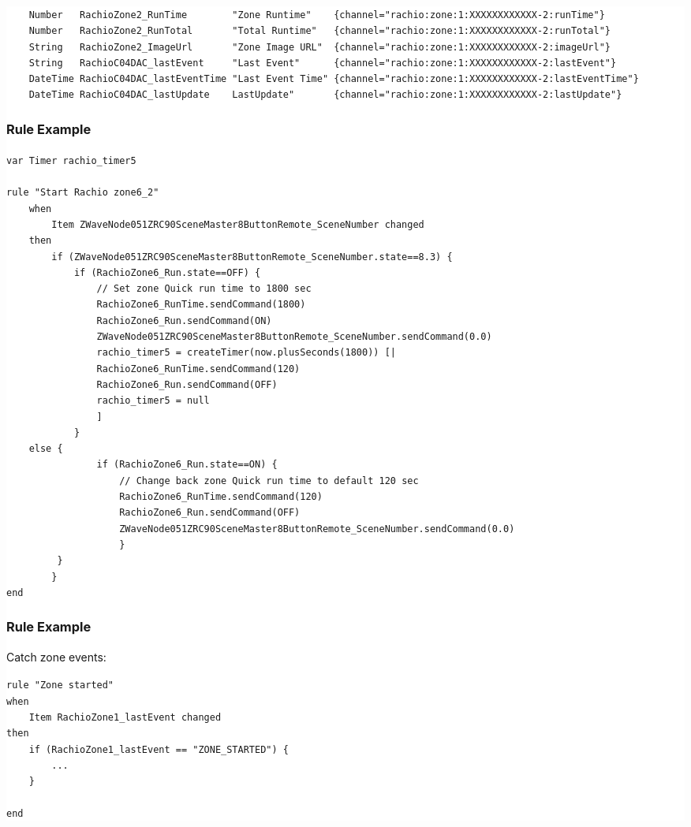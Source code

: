 ```
    Number   RachioZone2_RunTime        "Zone Runtime"    {channel="rachio:zone:1:XXXXXXXXXXXX-2:runTime"}
    Number   RachioZone2_RunTotal       "Total Runtime"   {channel="rachio:zone:1:XXXXXXXXXXXX-2:runTotal"}
    String   RachioZone2_ImageUrl       "Zone Image URL"  {channel="rachio:zone:1:XXXXXXXXXXXX-2:imageUrl"}
    String   RachioC04DAC_lastEvent     "Last Event"      {channel="rachio:zone:1:XXXXXXXXXXXX-2:lastEvent"}
    DateTime RachioC04DAC_lastEventTime "Last Event Time" {channel="rachio:zone:1:XXXXXXXXXXXX-2:lastEventTime"}
    DateTime RachioC04DAC_lastUpdate    LastUpdate"       {channel="rachio:zone:1:XXXXXXXXXXXX-2:lastUpdate"}
```

### Rule Example

```
var Timer rachio_timer5

rule "Start Rachio zone6_2"
    when
        Item ZWaveNode051ZRC90SceneMaster8ButtonRemote_SceneNumber changed
    then
        if (ZWaveNode051ZRC90SceneMaster8ButtonRemote_SceneNumber.state==8.3) {
            if (RachioZone6_Run.state==OFF) {
                // Set zone Quick run time to 1800 sec
                RachioZone6_RunTime.sendCommand(1800)
                RachioZone6_Run.sendCommand(ON)
                ZWaveNode051ZRC90SceneMaster8ButtonRemote_SceneNumber.sendCommand(0.0)
                rachio_timer5 = createTimer(now.plusSeconds(1800)) [|
                RachioZone6_RunTime.sendCommand(120)
                RachioZone6_Run.sendCommand(OFF)
                rachio_timer5 = null
                ]
            }
    else {
                if (RachioZone6_Run.state==ON) {
                    // Change back zone Quick run time to default 120 sec
                    RachioZone6_RunTime.sendCommand(120)
                    RachioZone6_Run.sendCommand(OFF)
                    ZWaveNode051ZRC90SceneMaster8ButtonRemote_SceneNumber.sendCommand(0.0)
                    }
         }  
        }
end
```

### Rule Example

Catch zone events:

```
rule "Zone started"
when
    Item RachioZone1_lastEvent changed
then
    if (RachioZone1_lastEvent == "ZONE_STARTED") {
        ...
    }
   
end
```
